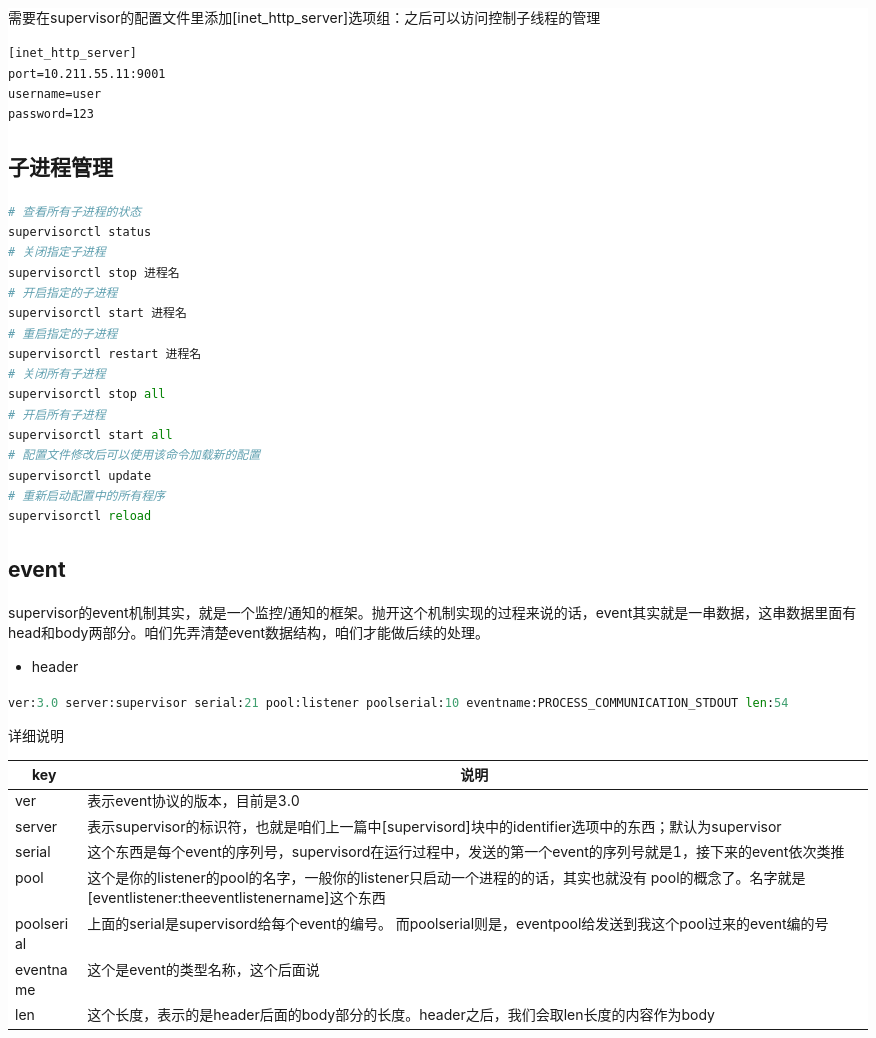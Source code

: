 需要在supervisor的配置文件里添加[inet_http_server]选项组：之后可以访问控制子线程的管理

```
[inet_http_server]
port=10.211.55.11:9001
username=user
password=123
```

## 子进程管理

```python
# 查看所有子进程的状态
supervisorctl status
# 关闭指定子进程
supervisorctl stop 进程名
# 开启指定的子进程
supervisorctl start 进程名
# 重启指定的子进程
supervisorctl restart 进程名
# 关闭所有子进程
supervisorctl stop all
# 开启所有子进程
supervisorctl start all
# 配置文件修改后可以使用该命令加载新的配置
supervisorctl update
# 重新启动配置中的所有程序
supervisorctl reload
```

## event

supervisor的event机制其实，就是一个监控/通知的框架。抛开这个机制实现的过程来说的话，event其实就是一串数据，这串数据里面有head和body两部分。咱们先弄清楚event数据结构，咱们才能做后续的处理。

- header

```python
ver:3.0 server:supervisor serial:21 pool:listener poolserial:10 eventname:PROCESS_COMMUNICATION_STDOUT len:54
```

详细说明

| key        | 说明                                                         |
| ---------- | ------------------------------------------------------------ |
| ver        | 表示event协议的版本，目前是3.0                               |
| server     | 表示supervisor的标识符，也就是咱们上一篇中[supervisord]块中的identifier选项中的东西；默认为supervisor |
| serial     | 这个东西是每个event的序列号，supervisord在运行过程中，发送的第一个event的序列号就是1，接下来的event依次类推 |
| pool       | 这个是你的listener的pool的名字，一般你的listener只启动一个进程的的话，其实也就没有         pool的概念了。名字就是[eventlistener:theeventlistenername]这个东西 |
| poolserial | 上面的serial是supervisord给每个event的编号。 而poolserial则是，eventpool给发送到我这个pool过来的event编的号 |
| eventname  | 这个是event的类型名称，这个后面说                            |
| len        | 这个长度，表示的是header后面的body部分的长度。header之后，我们会取len长度的内容作为body |
